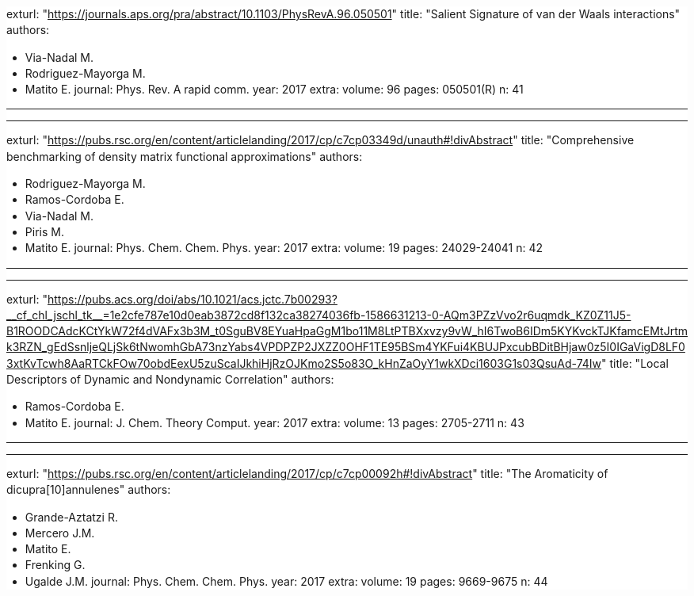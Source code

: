 exturl: "https://journals.aps.org/pra/abstract/10.1103/PhysRevA.96.050501"
title: "Salient Signature of van der Waals interactions"
authors:
 - Via-Nadal M.
 - Rodriguez-Mayorga M.
 - Matito E.
journal: Phys. Rev. A rapid comm.
year: 2017
extra: 
volume: 96
pages: 050501(R)
n: 41
---

---
exturl: "https://pubs.rsc.org/en/content/articlelanding/2017/cp/c7cp03349d/unauth#!divAbstract"
title: "Comprehensive benchmarking of density matrix functional approximations"
authors:
 - Rodriguez-Mayorga M.
 - Ramos-Cordoba E.
 - Via-Nadal M.
 - Piris M.
 - Matito E.
journal: Phys. Chem. Chem. Phys.
year: 2017
extra: 
volume: 19
pages: 24029-24041
n: 42
---

---
exturl: "https://pubs.acs.org/doi/abs/10.1021/acs.jctc.7b00293?__cf_chl_jschl_tk__=1e2cfe787e10d0eab3872cd8f132ca38274036fb-1586631213-0-AQm3PZzVvo2r6uqmdk_KZ0Z11J5-B1ROODCAdcKCtYkW72f4dVAFx3b3M_t0SguBV8EYuaHpaGgM1bo11M8LtPTBXxvzy9vW_hI6TwoB6IDm5KYKvckTJKfamcEMtJrtmk3RZN_gEdSsnljeQLjSk6tNwomhGbA73nzYabs4VPDPZP2JXZZ0OHF1TE95BSm4YKFui4KBUJPxcubBDitBHjaw0z5I0IGaVigD8LF03xtKvTcwh8AaRTCkFOw70obdEexU5zuScaIJkhiHjRzOJKmo2S5o83O_kHnZaOyY1wkXDci1603G1s03QsuAd-74Iw"
title: "Local Descriptors of Dynamic and Nondynamic Correlation"
authors:
 - Ramos-Cordoba E.
 - Matito E.
journal: J. Chem. Theory Comput.
year: 2017
extra: 
volume: 13
pages: 2705-2711
n: 43
---

---
exturl: "https://pubs.rsc.org/en/content/articlelanding/2017/cp/c7cp00092h#!divAbstract"
title: "The Aromaticity of dicupra[10]annulenes"
authors:
 - Grande-Aztatzi R.
 - Mercero J.M.
 - Matito E.
 - Frenking G.
 - Ugalde J.M.
journal: Phys. Chem. Chem. Phys.
year: 2017
extra: 
volume: 19
pages: 9669-9675
n: 44